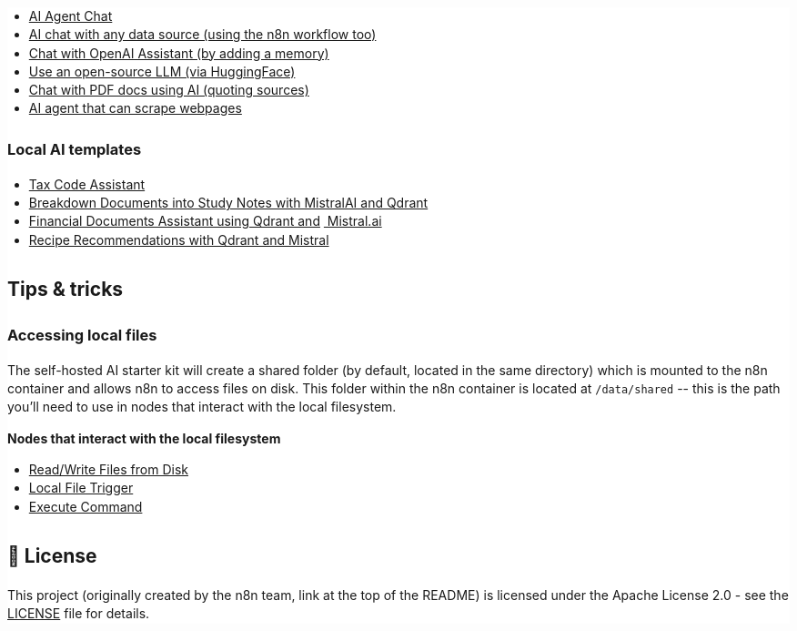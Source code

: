 - [AI Agent Chat](https://n8n.io/workflows/1954-ai-agent-chat/)
- [AI chat with any data source (using the n8n workflow too)](https://n8n.io/workflows/2026-ai-chat-with-any-data-source-using-the-n8n-workflow-tool/)
- [Chat with OpenAI Assistant (by adding a memory)](https://n8n.io/workflows/2098-chat-with-openai-assistant-by-adding-a-memory/)
- [Use an open-source LLM (via HuggingFace)](https://n8n.io/workflows/1980-use-an-open-source-llm-via-huggingface/)
- [Chat with PDF docs using AI (quoting sources)](https://n8n.io/workflows/2165-chat-with-pdf-docs-using-ai-quoting-sources/)
- [AI agent that can scrape webpages](https://n8n.io/workflows/2006-ai-agent-that-can-scrape-webpages/)

### Local AI templates

- [Tax Code Assistant](https://n8n.io/workflows/2341-build-a-tax-code-assistant-with-qdrant-mistralai-and-openai/)
- [Breakdown Documents into Study Notes with MistralAI and Qdrant](https://n8n.io/workflows/2339-breakdown-documents-into-study-notes-using-templating-mistralai-and-qdrant/)
- [Financial Documents Assistant using Qdrant and](https://n8n.io/workflows/2335-build-a-financial-documents-assistant-using-qdrant-and-mistralai/) [ Mistral.ai](http://mistral.ai/)
- [Recipe Recommendations with Qdrant and Mistral](https://n8n.io/workflows/2333-recipe-recommendations-with-qdrant-and-mistral/)

## Tips & tricks

### Accessing local files

The self-hosted AI starter kit will create a shared folder (by default,
located in the same directory) which is mounted to the n8n container and
allows n8n to access files on disk. This folder within the n8n container is
located at `/data/shared` -- this is the path you’ll need to use in nodes that
interact with the local filesystem.

**Nodes that interact with the local filesystem**

- [Read/Write Files from Disk](https://docs.n8n.io/integrations/builtin/core-nodes/n8n-nodes-base.filesreadwrite/)
- [Local File Trigger](https://docs.n8n.io/integrations/builtin/core-nodes/n8n-nodes-base.localfiletrigger/)
- [Execute Command](https://docs.n8n.io/integrations/builtin/core-nodes/n8n-nodes-base.executecommand/)

## 📜 License

This project (originally created by the n8n team, link at the top of the README) is licensed under the Apache License 2.0 - see the
[LICENSE](LICENSE) file for details.
